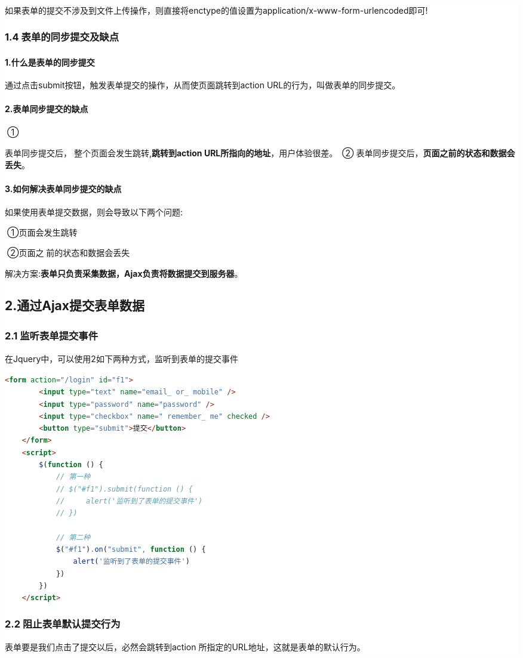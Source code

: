 如果表单的提交不涉及到文件上传操作，则直接将enctype的值设置为application/x-www-form-urlencoded即可!

### 1.4 表单的同步提交及缺点

#### 1.什么是表单的同步提交

通过点击submit按钮，触发表单提交的操作，从而使页面跳转到action URL的行为，叫做表单的同步提交。

#### 2.表单同步提交的缺点

​	①<form>表单同步提交后， 整个页面会发生跳转,**跳转到action URL所指向的地址**，用户体验很差。
​	②<form> 表单同步提交后，**页面之前的状态和数据会丢失**。

#### 3.如何解决表单同步提交的缺点

如果使用表单提交数据，则会导致以下两个问题:

​	①页面会发生跳转

​	②页面之 前的状态和数据会丢失

解决方案:**表单只负责采集数据，Ajax负责将数据提交到服务器**。

## 2.通过Ajax提交表单数据

### 2.1 监听表单提交事件

在Jquery中，可以使用2如下两种方式，监听到表单的提交事件

```html
<form action="/login" id="f1">
        <input type="text" name="email_ or_ mobile" />
        <input type="password" name="password" />
        <input type="checkbox" name=" remember_ me" checked />
        <button type="submit">提交</button>
    </form>
    <script>
        $(function () {
            // 第一种
            // $("#f1").submit(function () {
            //     alert('监听到了表单的提交事件')
            // })

            // 第二种
            $("#f1").on("submit", function () {
                alert('监听到了表单的提交事件')
            })
        })
    </script>
```

### 2.2 阻止表单默认提交行为

表单要是我们点击了提交以后，必然会跳转到action 所指定的URL地址，这就是表单的默认行为。
